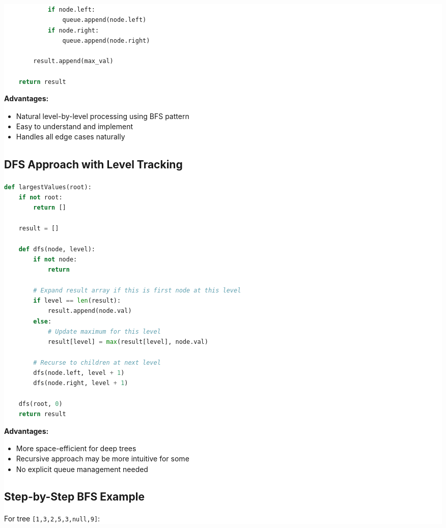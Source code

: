 ```python
            if node.left:
                queue.append(node.left)
            if node.right:
                queue.append(node.right)
        
        result.append(max_val)
    
    return result
```

**Advantages:**
- Natural level-by-level processing using BFS pattern
- Easy to understand and implement
- Handles all edge cases naturally

## DFS Approach with Level Tracking

```python
def largestValues(root):
    if not root:
        return []
    
    result = []
    
    def dfs(node, level):
        if not node:
            return
        
        # Expand result array if this is first node at this level
        if level == len(result):
            result.append(node.val)
        else:
            # Update maximum for this level
            result[level] = max(result[level], node.val)
        
        # Recurse to children at next level
        dfs(node.left, level + 1)
        dfs(node.right, level + 1)
    
    dfs(root, 0)
    return result
```

**Advantages:**
- More space-efficient for deep trees
- Recursive approach may be more intuitive for some
- No explicit queue management needed

## Step-by-Step BFS Example

For tree `[1,3,2,5,3,null,9]`:

